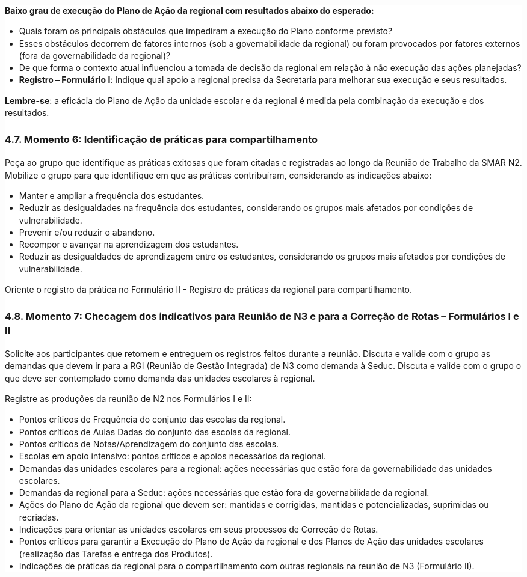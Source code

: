 **Baixo grau de execução do Plano de Ação da regional com resultados abaixo do esperado:**

-   Quais foram os principais obstáculos que impediram a execução do Plano conforme previsto?
-   Esses obstáculos decorrem de fatores internos (sob a governabilidade da regional) ou foram provocados por fatores externos (fora da governabilidade da regional)?
-   De que forma o contexto atual influenciou a tomada de decisão da regional em relação à não execução das ações planejadas?
-   **Registro – Formulário I**: Indique qual apoio a regional precisa da Secretaria para melhorar sua execução e seus resultados.

**Lembre-se**: a eficácia do Plano de Ação da unidade escolar e da regional é medida pela combinação da execução e dos resultados.

### 4.7. Momento 6: Identificação de práticas para compartilhamento

Peça ao grupo que identifique as práticas exitosas que foram citadas e registradas ao longo da Reunião de Trabalho da SMAR N2. Mobilize o grupo para que identifique em que as práticas contribuíram, considerando as indicações abaixo:

-   Manter e ampliar a frequência dos estudantes.
-   Reduzir as desigualdades na frequência dos estudantes, considerando os grupos mais afetados por condições de vulnerabilidade.
-   Prevenir e/ou reduzir o abandono.
-   Recompor e avançar na aprendizagem dos estudantes.
-   Reduzir as desigualdades de aprendizagem entre os estudantes, considerando os grupos mais afetados por condições de vulnerabilidade.

Oriente o registro da prática no Formulário II \- Registro de práticas da regional para compartilhamento.

### 4.8. Momento 7: Checagem dos indicativos para Reunião de N3 e para a Correção de Rotas – Formulários I e II

Solicite aos participantes que retomem e entreguem os registros feitos durante a reunião. Discuta e valide com o grupo as demandas que devem ir para a RGI (Reunião de Gestão Integrada) de N3 como demanda à Seduc. Discuta e valide com o grupo o que deve ser contemplado como demanda das unidades escolares à regional.

Registre as produções da reunião de N2 nos Formulários I e II:

-   Pontos críticos de Frequência do conjunto das escolas da regional.
-   Pontos críticos de Aulas Dadas do conjunto das escolas da regional.
-   Pontos críticos de Notas/Aprendizagem do conjunto das escolas.
-   Escolas em apoio intensivo: pontos críticos e apoios necessários da regional.
-   Demandas das unidades escolares para a regional: ações necessárias que estão fora da governabilidade das unidades escolares.
-   Demandas da regional para a Seduc: ações necessárias que estão fora da governabilidade da regional.
-   Ações do Plano de Ação da regional que devem ser: mantidas e corrigidas, mantidas e potencializadas, suprimidas ou recriadas.
-   Indicações para orientar as unidades escolares em seus processos de Correção de Rotas.
-   Pontos críticos para garantir a Execução do Plano de Ação da regional e dos Planos de Ação das unidades escolares (realização das Tarefas e entrega dos Produtos).
-   Indicações de práticas da regional para o compartilhamento com outras regionais na reunião de N3 (Formulário II).
